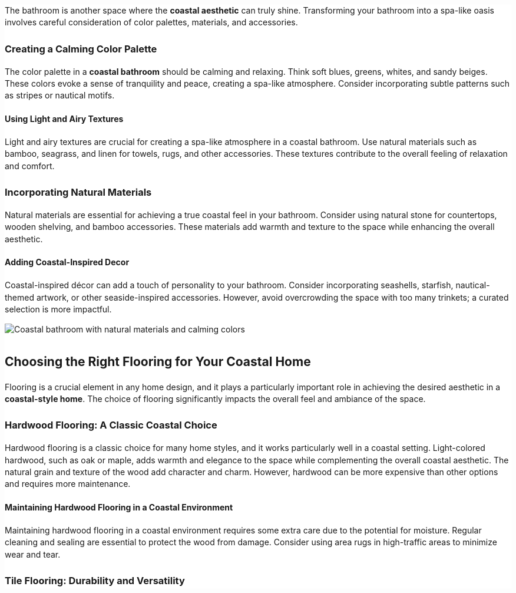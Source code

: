 The bathroom is another space where the **coastal aesthetic** can truly shine.  Transforming your bathroom into a spa-like oasis involves careful consideration of color palettes, materials, and accessories.

###  Creating a Calming Color Palette

The color palette in a **coastal bathroom** should be calming and relaxing.  Think soft blues, greens, whites, and sandy beiges.  These colors evoke a sense of tranquility and peace, creating a spa-like atmosphere.  Consider incorporating subtle patterns such as stripes or nautical motifs.

####  Using Light and Airy Textures

Light and airy textures are crucial for creating a spa-like atmosphere in a coastal bathroom.  Use natural materials such as bamboo, seagrass, and linen for towels, rugs, and other accessories.  These textures contribute to the overall feeling of relaxation and comfort.

###  Incorporating Natural Materials

Natural materials are essential for achieving a true coastal feel in your bathroom.  Consider using natural stone for countertops, wooden shelving, and bamboo accessories.  These materials add warmth and texture to the space while enhancing the overall aesthetic.

####  Adding Coastal-Inspired Decor

Coastal-inspired décor can add a touch of personality to your bathroom.  Consider incorporating seashells, starfish, nautical-themed artwork, or other seaside-inspired accessories.  However, avoid overcrowding the space with too many trinkets; a curated selection is more impactful.


![Coastal bathroom with natural materials and calming colors](https://i0.wp.com/www.homebeautiful.com.au/wp-content/uploads/sites/2/umb-media/22309/caroma-bathroom-fixtures-and-fittings-45.jpg?resize=750%2C562&amp;ssl=1)

##  Choosing the Right Flooring for Your Coastal Home

Flooring is a crucial element in any home design, and it plays a particularly important role in achieving the desired aesthetic in a **coastal-style home**.  The choice of flooring significantly impacts the overall feel and ambiance of the space.

###  Hardwood Flooring: A Classic Coastal Choice

Hardwood flooring is a classic choice for many home styles, and it works particularly well in a coastal setting.  Light-colored hardwood, such as oak or maple, adds warmth and elegance to the space while complementing the overall coastal aesthetic.  The natural grain and texture of the wood add character and charm.  However, hardwood can be more expensive than other options and requires more maintenance.

####  Maintaining Hardwood Flooring in a Coastal Environment

Maintaining hardwood flooring in a coastal environment requires some extra care due to the potential for moisture.  Regular cleaning and sealing are essential to protect the wood from damage.  Consider using area rugs in high-traffic areas to minimize wear and tear.

###  Tile Flooring: Durability and Versatility
